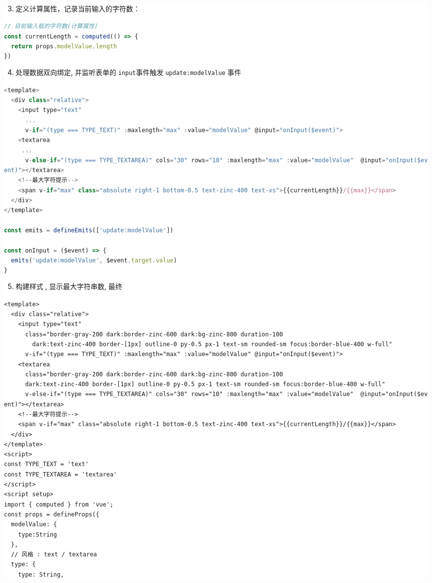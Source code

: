 3. 定义计算属性，记录当前输入的字符数：
```js
// 目前输入框的字符数(计算属性)
const currentLength = computed(() => {
  return props.modelValue.length
})
```

4. 处理数据双向绑定, 并监听表单的 `input`事件触发 `update:modelValue` 事件
```js
<template>
  <div class="relative">
    <input type="text" 
      ...
      v-if="(type === TYPE_TEXT)" :maxlength="max" :value="modelValue" @input="onInput($event)">
    <textarea 
     ...
      v-else-if="(type === TYPE_TEXTAREA)" cols="30" rows="10" :maxlength="max" :value="modelValue"  @input="onInput($event)"></textarea>
    <!--最大字符提示-->
    <span v-if="max" class="absolute right-1 bottom-0.5 text-zinc-400 text-xs">{{currentLength}}/{{max}}</span>
  </div>
</template>

const emits = defineEmits(['update:modelValue'])

const onInput = ($event) => {
  emits('update:modelValue', $event.target.value)
}
```

5. 构建样式 , 显示最大字符串数, 最终
```vue
<template>
  <div class="relative">
    <input type="text" 
      class="border-gray-200 dark:border-zinc-600 dark:bg-zinc-800 duration-100
        dark:text-zinc-400 border-[1px] outline-0 py-0.5 px-1 text-sm rounded-sm focus:border-blue-400 w-full"
      v-if="(type === TYPE_TEXT)" :maxlength="max" :value="modelValue" @input="onInput($event)">
    <textarea 
      class="border-gray-200 dark:border-zinc-600 dark:bg-zinc-800 duration-100 
      dark:text-zinc-400 border-[1px] outline-0 py-0.5 px-1 text-sm rounded-sm focus:border-blue-400 w-full"
      v-else-if="(type === TYPE_TEXTAREA)" cols="30" rows="10" :maxlength="max" :value="modelValue"  @input="onInput($event)"></textarea>
    <!--最大字符提示-->
    <span v-if="max" class="absolute right-1 bottom-0.5 text-zinc-400 text-xs">{{currentLength}}/{{max}}</span>
  </div>
</template>
<script>
const TYPE_TEXT = 'text'
const TYPE_TEXTAREA = 'textarea'
</script>
<script setup>
import { computed } from 'vue';
const props = defineProps({
  modelValue: {
    type:String
  },
  // 风格 : text / textarea
  type: {
    type: String,
```
